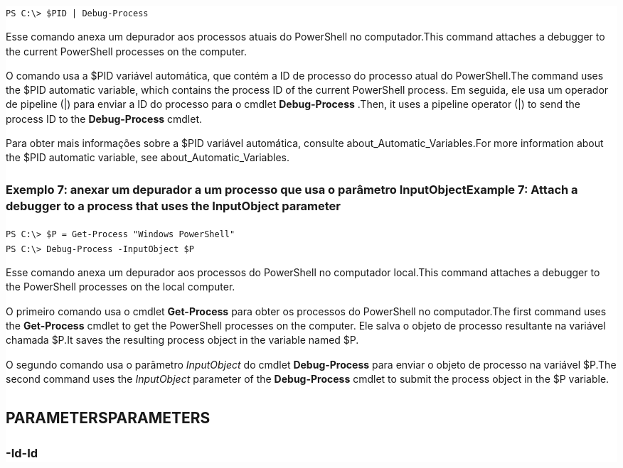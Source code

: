 ```
PS C:\> $PID | Debug-Process
```

<span data-ttu-id="6ff6c-129">Esse comando anexa um depurador aos processos atuais do PowerShell no computador.</span><span class="sxs-lookup"><span data-stu-id="6ff6c-129">This command attaches a debugger to the current PowerShell processes on the computer.</span></span>

<span data-ttu-id="6ff6c-130">O comando usa a $PID variável automática, que contém a ID de processo do processo atual do PowerShell.</span><span class="sxs-lookup"><span data-stu-id="6ff6c-130">The command uses the $PID automatic variable, which contains the process ID of the current PowerShell process.</span></span>
<span data-ttu-id="6ff6c-131">Em seguida, ele usa um operador de pipeline (|) para enviar a ID do processo para o cmdlet **Debug-Process** .</span><span class="sxs-lookup"><span data-stu-id="6ff6c-131">Then, it uses a pipeline operator (|) to send the process ID to the **Debug-Process** cmdlet.</span></span>

<span data-ttu-id="6ff6c-132">Para obter mais informações sobre a $PID variável automática, consulte about_Automatic_Variables.</span><span class="sxs-lookup"><span data-stu-id="6ff6c-132">For more information about the $PID automatic variable, see about_Automatic_Variables.</span></span>

### <span data-ttu-id="6ff6c-133">Exemplo 7: anexar um depurador a um processo que usa o parâmetro InputObject</span><span class="sxs-lookup"><span data-stu-id="6ff6c-133">Example 7: Attach a debugger to a process that uses the InputObject parameter</span></span>

```
PS C:\> $P = Get-Process "Windows PowerShell"
PS C:\> Debug-Process -InputObject $P
```

<span data-ttu-id="6ff6c-134">Esse comando anexa um depurador aos processos do PowerShell no computador local.</span><span class="sxs-lookup"><span data-stu-id="6ff6c-134">This command attaches a debugger to the PowerShell processes on the local computer.</span></span>

<span data-ttu-id="6ff6c-135">O primeiro comando usa o cmdlet **Get-Process** para obter os processos do PowerShell no computador.</span><span class="sxs-lookup"><span data-stu-id="6ff6c-135">The first command uses the **Get-Process** cmdlet to get the PowerShell processes on the computer.</span></span>
<span data-ttu-id="6ff6c-136">Ele salva o objeto de processo resultante na variável chamada $P.</span><span class="sxs-lookup"><span data-stu-id="6ff6c-136">It saves the resulting process object in the variable named $P.</span></span>

<span data-ttu-id="6ff6c-137">O segundo comando usa o parâmetro *InputObject* do cmdlet **Debug-Process** para enviar o objeto de processo na variável $P.</span><span class="sxs-lookup"><span data-stu-id="6ff6c-137">The second command uses the *InputObject* parameter of the **Debug-Process** cmdlet to submit the process object in the $P variable.</span></span>

## <span data-ttu-id="6ff6c-138">PARAMETERS</span><span class="sxs-lookup"><span data-stu-id="6ff6c-138">PARAMETERS</span></span>

### <span data-ttu-id="6ff6c-139">-Id</span><span class="sxs-lookup"><span data-stu-id="6ff6c-139">-Id</span></span>
